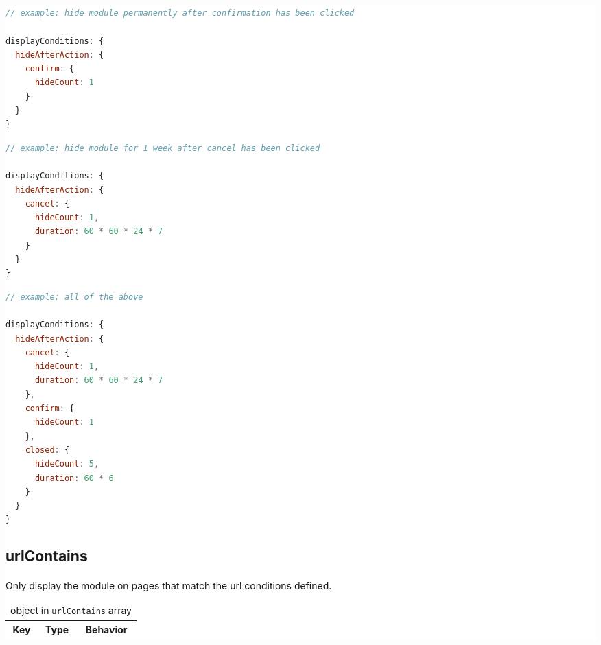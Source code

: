 ``` javascript
// example: hide module permanently after confirmation has been clicked

displayConditions: {
  hideAfterAction: {
    confirm: {
      hideCount: 1
    }
  }
}
```

``` javascript
// example: hide module for 1 week after cancel has been clicked

displayConditions: {
  hideAfterAction: {
    cancel: {
      hideCount: 1,
      duration: 60 * 60 * 24 * 7
    }
  }
}
```

``` javascript
// example: all of the above

displayConditions: {
  hideAfterAction: {
    cancel: {
      hideCount: 1,
      duration: 60 * 60 * 24 * 7
    },
    confirm: {
      hideCount: 1
    },
    closed: {
      hideCount: 5,
      duration: 60 * 6
    }
  }
}
```


## urlContains

Only display the module on pages that match the url conditions defined.

<table>
  <thead>
    <tr>
      <td colspan="3" align="center">object in <code>urlContains</code> array</td>
    </tr>
    <tr>
      <th>Key</th>
      <th>Type</th>
      <th>Behavior</th>
    </tr>
  </thead>
  